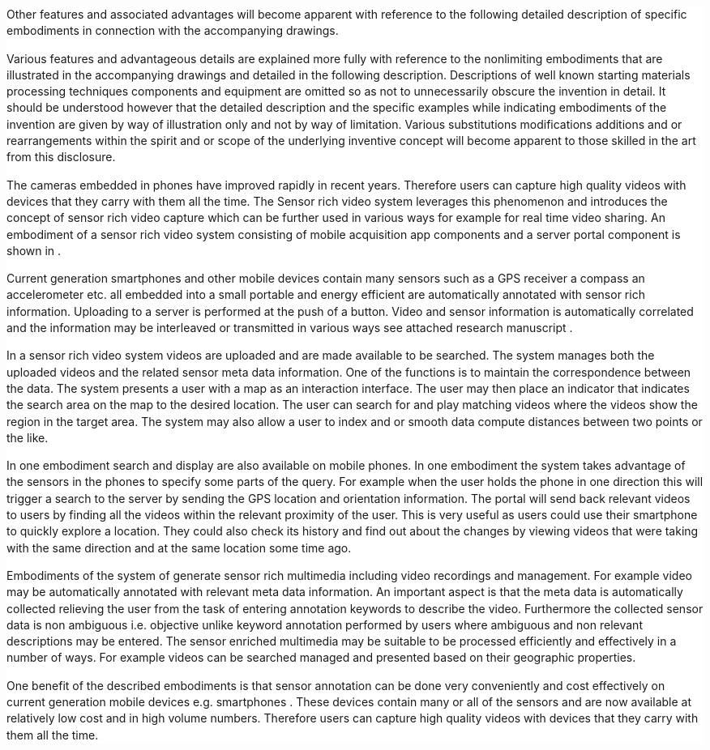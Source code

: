 Other features and associated advantages will become apparent with reference to the following detailed description of specific embodiments in connection with the accompanying drawings.

Various features and advantageous details are explained more fully with reference to the nonlimiting embodiments that are illustrated in the accompanying drawings and detailed in the following description. Descriptions of well known starting materials processing techniques components and equipment are omitted so as not to unnecessarily obscure the invention in detail. It should be understood however that the detailed description and the specific examples while indicating embodiments of the invention are given by way of illustration only and not by way of limitation. Various substitutions modifications additions and or rearrangements within the spirit and or scope of the underlying inventive concept will become apparent to those skilled in the art from this disclosure.

The cameras embedded in phones have improved rapidly in recent years. Therefore users can capture high quality videos with devices that they carry with them all the time. The Sensor rich video system leverages this phenomenon and introduces the concept of sensor rich video capture which can be further used in various ways for example for real time video sharing. An embodiment of a sensor rich video system consisting of mobile acquisition app components and a server portal component is shown in .

Current generation smartphones and other mobile devices contain many sensors such as a GPS receiver a compass an accelerometer etc. all embedded into a small portable and energy efficient are automatically annotated with sensor rich information. Uploading to a server is performed at the push of a button. Video and sensor information is automatically correlated and the information may be interleaved or transmitted in various ways see attached research manuscript .

In a sensor rich video system videos are uploaded and are made available to be searched. The system manages both the uploaded videos and the related sensor meta data information. One of the functions is to maintain the correspondence between the data. The system presents a user with a map as an interaction interface. The user may then place an indicator that indicates the search area on the map to the desired location. The user can search for and play matching videos where the videos show the region in the target area. The system may also allow a user to index and or smooth data compute distances between two points or the like.

In one embodiment search and display are also available on mobile phones. In one embodiment the system takes advantage of the sensors in the phones to specify some parts of the query. For example when the user holds the phone in one direction this will trigger a search to the server by sending the GPS location and orientation information. The portal will send back relevant videos to users by finding all the videos within the relevant proximity of the user. This is very useful as users could use their smartphone to quickly explore a location. They could also check its history and find out about the changes by viewing videos that were taking with the same direction and at the same location some time ago.

Embodiments of the system of generate sensor rich multimedia including video recordings and management. For example video may be automatically annotated with relevant meta data information. An important aspect is that the meta data is automatically collected relieving the user from the task of entering annotation keywords to describe the video. Furthermore the collected sensor data is non ambiguous i.e. objective unlike keyword annotation performed by users where ambiguous and non relevant descriptions may be entered. The sensor enriched multimedia may be suitable to be processed efficiently and effectively in a number of ways. For example videos can be searched managed and presented based on their geographic properties.

One benefit of the described embodiments is that sensor annotation can be done very conveniently and cost effectively on current generation mobile devices e.g. smartphones . These devices contain many or all of the sensors and are now available at relatively low cost and in high volume numbers. Therefore users can capture high quality videos with devices that they carry with them all the time.
